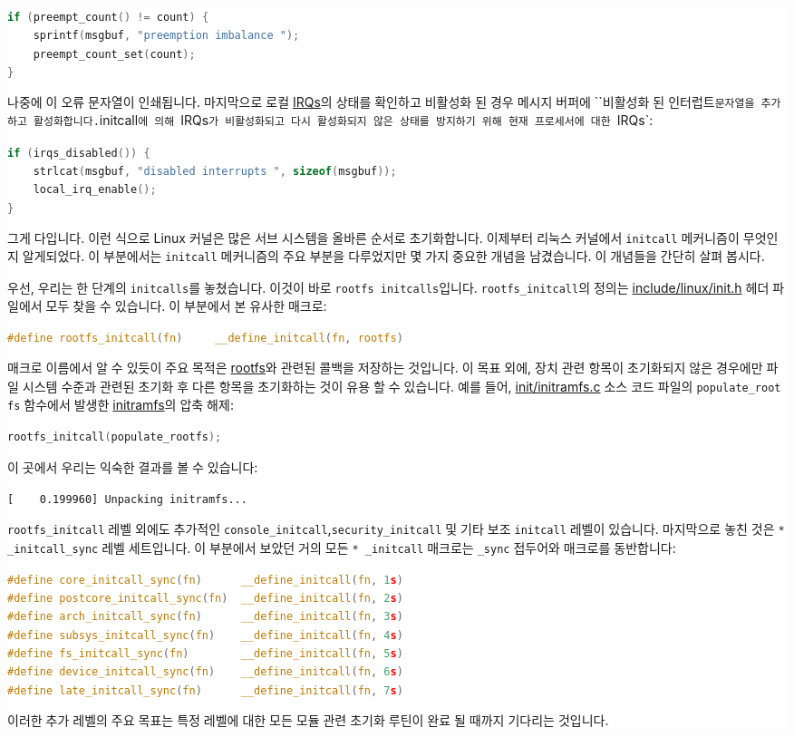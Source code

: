 ```C
if (preempt_count() != count) {
	sprintf(msgbuf, "preemption imbalance ");
	preempt_count_set(count);
}
```

나중에 이 오류 문자열이 인쇄됩니다. 마지막으로 로컬 [IRQs](https://en.wikipedia.org/wiki/Interrupt_request_%28PC_architecture%29)의 상태를 확인하고 비활성화 된 경우 메시지 버퍼에 ``비활성화 된 인터럽트` 문자열을 추가하고 활성화합니다. `initcall`에 의해 `IRQs`가 비활성화되고 다시 활성화되지 않은 상태를 방지하기 위해 현재 프로세서에 대한 `IRQs`:

```C
if (irqs_disabled()) {
	strlcat(msgbuf, "disabled interrupts ", sizeof(msgbuf));
	local_irq_enable();
}
```

그게 다입니다. 이런 식으로 Linux 커널은 많은 서브 시스템을 올바른 순서로 초기화합니다. 이제부터 리눅스 커널에서 `initcall` 메커니즘이 무엇인지 알게되었다. 이 부분에서는 `initcall` 메커니즘의 주요 부분을 다루었지만 몇 가지 중요한 개념을 남겼습니다. 이 개념들을 간단히 살펴 봅시다.

우선, 우리는 한 단계의 `initcalls`를 놓쳤습니다. 이것이 바로 `rootfs initcalls`입니다. `rootfs_initcall`의 정의는 [include/linux/init.h](https://github.com/torvalds/linux/blob/16f73eb02d7e1765ccab3d2018e0bd98eb93d973/include/linux/init.h) 헤더 파일에서 모두 찾을 수 있습니다. 이 부분에서 본 유사한 매크로:

```C
#define rootfs_initcall(fn)		__define_initcall(fn, rootfs)
```

매크로 이름에서 알 수 있듯이 주요 목적은 [rootfs](https://en.wikipedia.org/wiki/Initramfs)와 관련된 콜백을 저장하는 것입니다. 이 목표 외에, 장치 관련 항목이 초기화되지 않은 경우에만 파일 시스템 수준과 관련된 초기화 후 다른 항목을 초기화하는 것이 유용 할 수 있습니다. 예를 들어, [init/initramfs.c](https://github.com/torvalds/linux/blob/16f73eb02d7e1765ccab3d2018e0bd98eb93d973/init/initramfs.c) 소스 코드 파일의 `populate_rootfs` 함수에서 발생한 [initramfs](https://en.wikipedia.org/wiki/Initramfs)의 압축 해제:

```C
rootfs_initcall(populate_rootfs);
```

이 곳에서 우리는 익숙한 결과를 볼 수 있습니다:

```
[    0.199960] Unpacking initramfs...
```

`rootfs_initcall` 레벨 외에도 추가적인 `console_initcall`,`security_initcall` 및 기타 보조 `initcall` 레벨이 있습니다. 마지막으로 놓친 것은 `* _initcall_sync` 레벨 세트입니다. 이 부분에서 보았던 거의 모든 `* _initcall` 매크로는 `_sync` 접두어와 매크로를 동반합니다:

```C
#define core_initcall_sync(fn)		__define_initcall(fn, 1s)
#define postcore_initcall_sync(fn)	__define_initcall(fn, 2s)
#define arch_initcall_sync(fn)		__define_initcall(fn, 3s)
#define subsys_initcall_sync(fn)	__define_initcall(fn, 4s)
#define fs_initcall_sync(fn)		__define_initcall(fn, 5s)
#define device_initcall_sync(fn)	__define_initcall(fn, 6s)
#define late_initcall_sync(fn)		__define_initcall(fn, 7s)
```

이러한 추가 레벨의 주요 목표는 특정 레벨에 대한 모든 모듈 관련 초기화 루틴이 완료 될 때까지 기다리는 것입니다.
